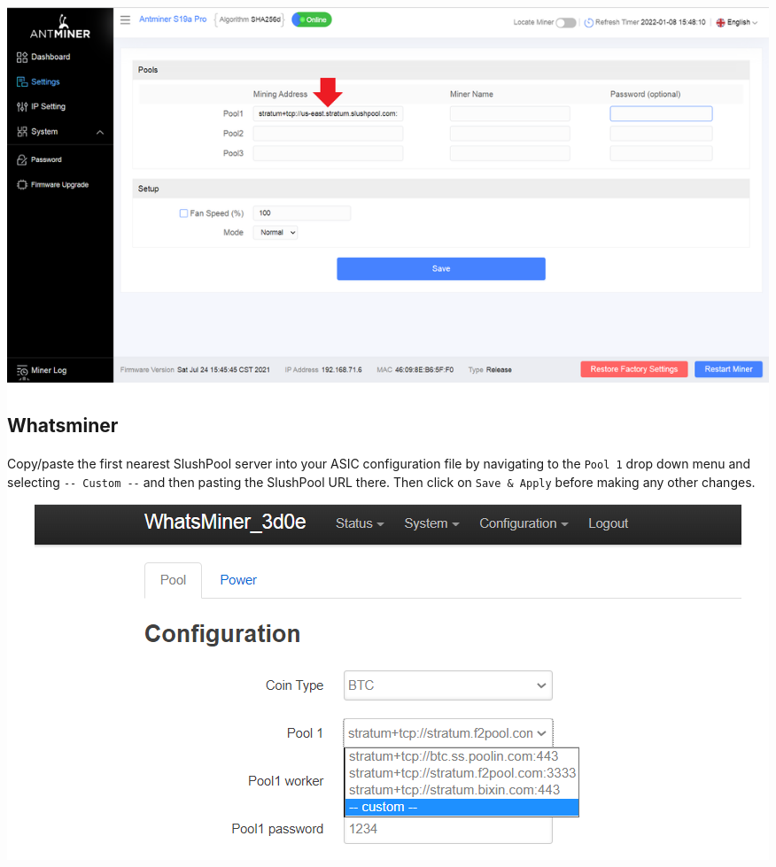 ![](assets/startup3_2.png)

## Whatsminer
Copy/paste the first nearest SlushPool server into your ASIC configuration file by navigating to the `Pool 1` drop down menu and selecting `-- Custom --` and then pasting the SlushPool URL there. Then click on `Save & Apply` before making any other changes. 

<p align="center">
  <img width="798" src="assets/slush17.png">
  </p>
